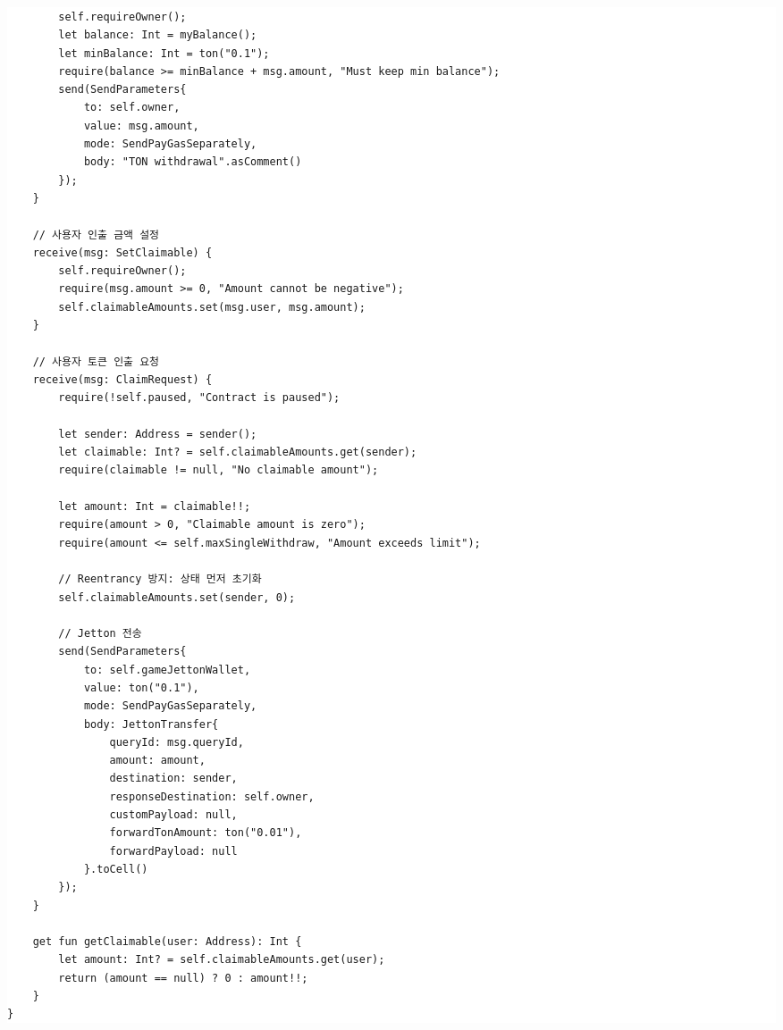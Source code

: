 ```tact
        self.requireOwner();
        let balance: Int = myBalance();
        let minBalance: Int = ton("0.1");
        require(balance >= minBalance + msg.amount, "Must keep min balance");
        send(SendParameters{
            to: self.owner,
            value: msg.amount,
            mode: SendPayGasSeparately,
            body: "TON withdrawal".asComment()
        });
    }

    // 사용자 인출 금액 설정
    receive(msg: SetClaimable) {
        self.requireOwner();
        require(msg.amount >= 0, "Amount cannot be negative");
        self.claimableAmounts.set(msg.user, msg.amount);
    }

    // 사용자 토큰 인출 요청
    receive(msg: ClaimRequest) {
        require(!self.paused, "Contract is paused");
        
        let sender: Address = sender();
        let claimable: Int? = self.claimableAmounts.get(sender);
        require(claimable != null, "No claimable amount");
        
        let amount: Int = claimable!!;
        require(amount > 0, "Claimable amount is zero");
        require(amount <= self.maxSingleWithdraw, "Amount exceeds limit");
        
        // Reentrancy 방지: 상태 먼저 초기화
        self.claimableAmounts.set(sender, 0);
        
        // Jetton 전송
        send(SendParameters{
            to: self.gameJettonWallet,
            value: ton("0.1"),
            mode: SendPayGasSeparately,
            body: JettonTransfer{
                queryId: msg.queryId,
                amount: amount,
                destination: sender,
                responseDestination: self.owner,
                customPayload: null,
                forwardTonAmount: ton("0.01"),
                forwardPayload: null
            }.toCell()
        });
    }

    get fun getClaimable(user: Address): Int {
        let amount: Int? = self.claimableAmounts.get(user);
        return (amount == null) ? 0 : amount!!;
    }
}
```
